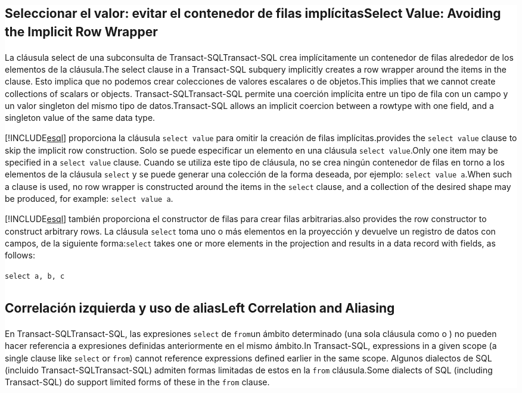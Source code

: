 ## <a name="select-value-avoiding-the-implicit-row-wrapper"></a><span data-ttu-id="60558-138">Seleccionar el valor: evitar el contenedor de filas implícitas</span><span class="sxs-lookup"><span data-stu-id="60558-138">Select Value: Avoiding the Implicit Row Wrapper</span></span>  
 <span data-ttu-id="60558-139">La cláusula select de una subconsulta de Transact-SQLTransact-SQL crea implícitamente un contenedor de filas alrededor de los elementos de la cláusula.</span><span class="sxs-lookup"><span data-stu-id="60558-139">The select clause in a Transact-SQL subquery implicitly creates a row wrapper around the items in the clause.</span></span> <span data-ttu-id="60558-140">Esto implica que no podemos crear colecciones de valores escalares o de objetos.</span><span class="sxs-lookup"><span data-stu-id="60558-140">This implies that we cannot create collections of scalars or objects.</span></span> <span data-ttu-id="60558-141">Transact-SQLTransact-SQL permite una coerción implícita entre un tipo de fila con un campo y un valor singleton del mismo tipo de datos.</span><span class="sxs-lookup"><span data-stu-id="60558-141">Transact-SQL allows an implicit coercion between a rowtype with one field, and a singleton value of the same data type.</span></span>  
  
 [!INCLUDE[esql](../../../../../../includes/esql-md.md)] <span data-ttu-id="60558-142">proporciona la cláusula `select value` para omitir la creación de filas implícitas.</span><span class="sxs-lookup"><span data-stu-id="60558-142">provides the `select value` clause to skip the implicit row construction.</span></span> <span data-ttu-id="60558-143">Solo se puede especificar un elemento en una cláusula `select value`.</span><span class="sxs-lookup"><span data-stu-id="60558-143">Only one item may be specified in a `select value` clause.</span></span> <span data-ttu-id="60558-144">Cuando se utiliza este tipo de cláusula, no se crea ningún contenedor de filas en torno a los elementos de la cláusula `select` y se puede generar una colección de la forma deseada, por ejemplo: `select value a`.</span><span class="sxs-lookup"><span data-stu-id="60558-144">When such a clause is used, no row wrapper is constructed around the items in the `select` clause, and a collection of the desired shape may be produced, for example: `select value a`.</span></span>  
  
 [!INCLUDE[esql](../../../../../../includes/esql-md.md)] <span data-ttu-id="60558-145">también proporciona el constructor de filas para crear filas arbitrarias.</span><span class="sxs-lookup"><span data-stu-id="60558-145">also provides the row constructor to construct arbitrary rows.</span></span> <span data-ttu-id="60558-146">La cláusula `select` toma uno o más elementos en la proyección y devuelve un registro de datos con campos, de la siguiente forma:</span><span class="sxs-lookup"><span data-stu-id="60558-146">`select` takes one or more elements in the projection and results in a data record with fields, as follows:</span></span>  
  
 `select a, b, c`  
  
## <a name="left-correlation-and-aliasing"></a><span data-ttu-id="60558-147">Correlación izquierda y uso de alias</span><span class="sxs-lookup"><span data-stu-id="60558-147">Left Correlation and Aliasing</span></span>  
 <span data-ttu-id="60558-148">En Transact-SQLTransact-SQL, las expresiones `select` de `from`un ámbito determinado (una sola cláusula como o ) no pueden hacer referencia a expresiones definidas anteriormente en el mismo ámbito.</span><span class="sxs-lookup"><span data-stu-id="60558-148">In Transact-SQL, expressions in a given scope (a single clause like `select` or `from`) cannot reference expressions defined earlier in the same scope.</span></span> <span data-ttu-id="60558-149">Algunos dialectos de SQL (incluido Transact-SQLTransact-SQL) admiten formas limitadas de estos en la `from` cláusula.</span><span class="sxs-lookup"><span data-stu-id="60558-149">Some dialects of SQL (including Transact-SQL) do support limited forms of these in the `from` clause.</span></span>  
  
